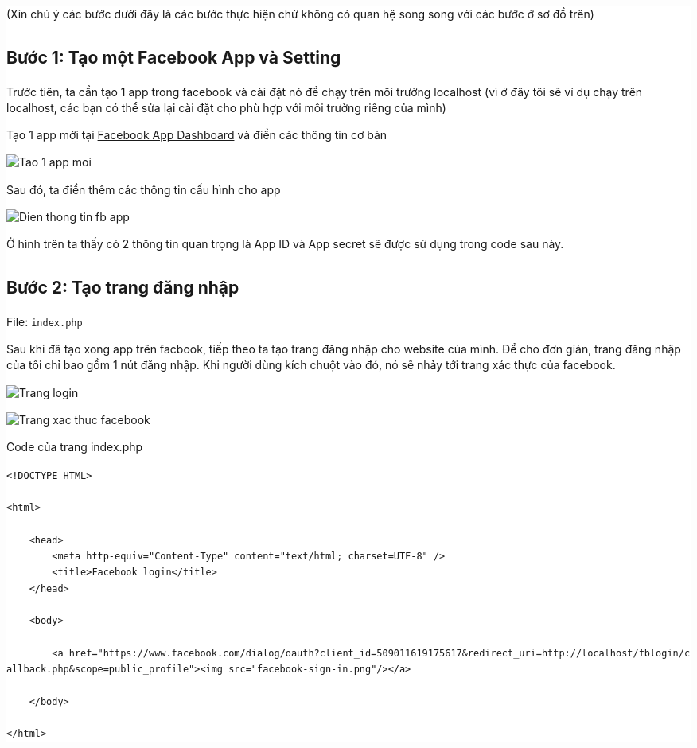 (Xin chú ý các bước dưới đây là các bước thực hiện chứ không có quan hệ song song với các bước ở sơ đồ trên)

## Bước 1: Tạo một Facebook App và Setting

Trước tiên, ta cần tạo 1 app trong facebook và cài đặt nó để chạy trên môi trường localhost (vì ở đây tôi sẽ ví dụ chạy trên localhost, các bạn có thể sửa lại cài đặt cho phù hợp với môi trường riêng của mình)

Tạo 1 app mới tại [Facebook App Dashboard](https://developers.facebook.com/apps/) và điền các thông tin cơ bản

![Tao 1 app moi](/images/facebook-new-app.png)

Sau đó, ta điền thêm các thông tin cấu hình cho app

![Dien thong tin fb app](/images/facebook-app-info.png)

Ở hình trên ta thấy có 2 thông tin quan trọng là App ID và App secret sẽ được sử dụng trong code sau này.

## Bước 2: Tạo trang đăng nhập

File: `index.php`

Sau khi đã tạo xong app trên facbook, tiếp theo ta tạo trang đăng nhập cho website của mình. Để cho đơn giản, trang đăng nhập của tôi chỉ bao gồm 1 nút đăng nhập. Khi người dùng kích chuột vào đó, nó sẽ nhảy tới trang xác thực của facebook.

![Trang login](/images/facebook-login.png)


![Trang xac thuc facebook](/images/facebook-auth.png)

Code của trang index.php

```
<!DOCTYPE HTML>
 
<html>
 
    <head>
        <meta http-equiv="Content-Type" content="text/html; charset=UTF-8" />
        <title>Facebook login</title>
    </head>
 
    <body>
 
        <a href="https://www.facebook.com/dialog/oauth?client_id=509011619175617&redirect_uri=http://localhost/fblogin/callback.php&scope=public_profile"><img src="facebook-sign-in.png"/></a>
 
    </body>
 
</html>
```
